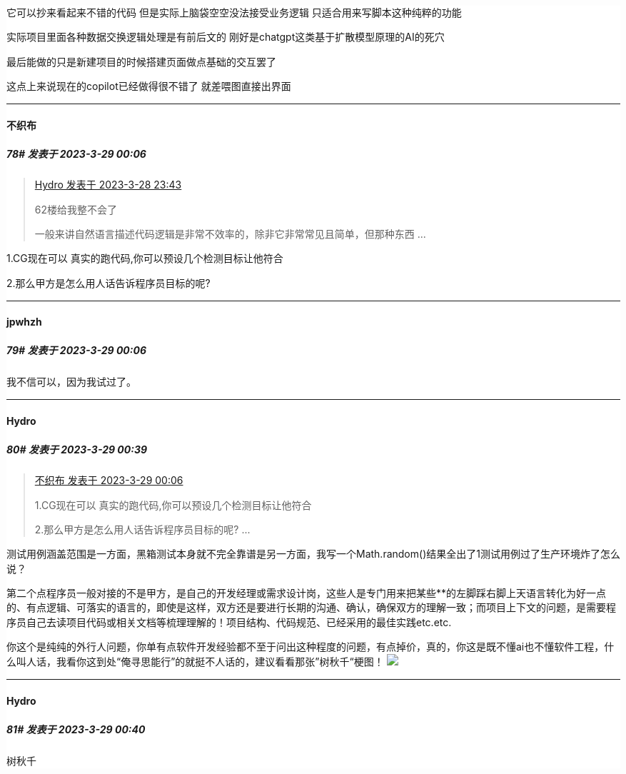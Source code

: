 它可以抄来看起来不错的代码 但是实际上脑袋空空没法接受业务逻辑 只适合用来写脚本这种纯粹的功能 

实际项目里面各种数据交换逻辑处理是有前后文的 刚好是chatgpt这类基于扩散模型原理的AI的死穴

最后能做的只是新建项目的时候搭建页面做点基础的交互罢了

这点上来说现在的copilot已经做得很不错了 就差喂图直接出界面


*****

####  不织布  
##### 78#       发表于 2023-3-29 00:06

<blockquote><a href="httphttps://bbs.saraba1st.com/2b/forum.php?mod=redirect&amp;goto=findpost&amp;pid=60257395&amp;ptid=2126266" target="_blank">Hydro 发表于 2023-3-28 23:43</a>

62楼给我整不会了

一般来讲自然语言描述代码逻辑是非常不效率的，除非它非常常见且简单，但那种东西 ...</blockquote>
1.CG现在可以 真实的跑代码,你可以预设几个检测目标让他符合

2.那么甲方是怎么用人话告诉程序员目标的呢?

*****

####  jpwhzh  
##### 79#       发表于 2023-3-29 00:06

我不信可以，因为我试过了。


*****

####  Hydro  
##### 80#       发表于 2023-3-29 00:39

<blockquote><a href="httphttps://bbs.saraba1st.com/2b/forum.php?mod=redirect&amp;goto=findpost&amp;pid=60257582&amp;ptid=2126266" target="_blank">不织布 发表于 2023-3-29 00:06</a>

1.CG现在可以 真实的跑代码,你可以预设几个检测目标让他符合

2.那么甲方是怎么用人话告诉程序员目标的呢? ...</blockquote>
测试用例涵盖范围是一方面，黑箱测试本身就不完全靠谱是另一方面，我写一个Math.random()结果全出了1测试用例过了生产环境炸了怎么说？

第二个点程序员一般对接的不是甲方，是自己的开发经理或需求设计岗，这些人是专门用来把某些**的左脚踩右脚上天语言转化为好一点的、有点逻辑、可落实的语言的，即使是这样，双方还是要进行长期的沟通、确认，确保双方的理解一致；而项目上下文的问题，是需要程序员自己去读项目代码或相关文档等梳理理解的！项目结构、代码规范、已经采用的最佳实践etc.etc.

你这个是纯纯的外行人问题，你单有点软件开发经验都不至于问出这种程度的问题，有点掉价，真的，你这是既不懂ai也不懂软件工程，什么叫人话，我看你这到处“俺寻思能行”的就挺不人话的，建议看看那张”树秋千“梗图！
<img src="https://img-blog.csdnimg.cn/img_convert/eb07beb4eb41d21604d6bfc5a03ff13b.png" referrerpolicy="no-referrer">

*****

####  Hydro  
##### 81#       发表于 2023-3-29 00:40

树秋千
